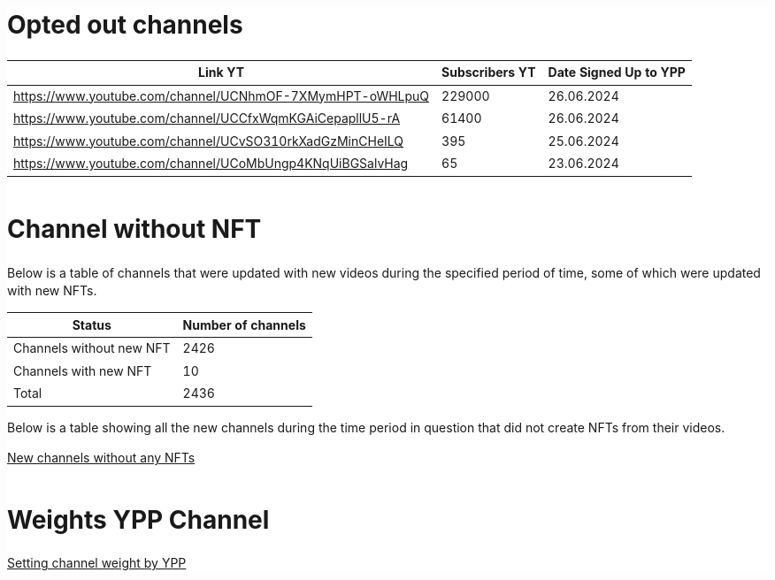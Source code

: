 # Opted out channels

| Link YT | Subscribers YT | Date Signed Up to YPP |
| --- | --- | --- |
| https://www.youtube.com/channel/UCNhmOF-7XMymHPT-oWHLpuQ | 229000 | 26.06.2024 |
| https://www.youtube.com/channel/UCCfxWqmKGAiCepapllU5-rA | 61400 | 26.06.2024 |
| https://www.youtube.com/channel/UCvSO310rkXadGzMinCHeILQ | 395 | 25.06.2024 |
| https://www.youtube.com/channel/UCoMbUngp4KNqUiBGSalvHag | 65 | 23.06.2024 |

# Channel without NFT

Below is a table of channels that were updated with new videos during the specified period of time, some of which were updated with new NFTs.

| Status | Number of channels |
| --- | --- |
| Channels without new NFT | 2426 |
| Channels with new NFT | 10 |
| Total | 2436 |

Below is a table showing all the new channels during the time period in question that did not create NFTs from their videos.

[New channels without any NFTs](YPP%20Report%20036%20(22%2006%2024-28%2006%2024)/New%20channels%20without%20any%20NFTs%201ca6912c51ec42319202603fc902c532.md)

# Weights YPP Channel

[Setting channel weight by YPP](YPP%20Report%20036%20(22%2006%2024-28%2006%2024)/Setting%20channel%20weight%20by%20YPP%2026ecb2aafe2948918a2dd7b942d24673.md)